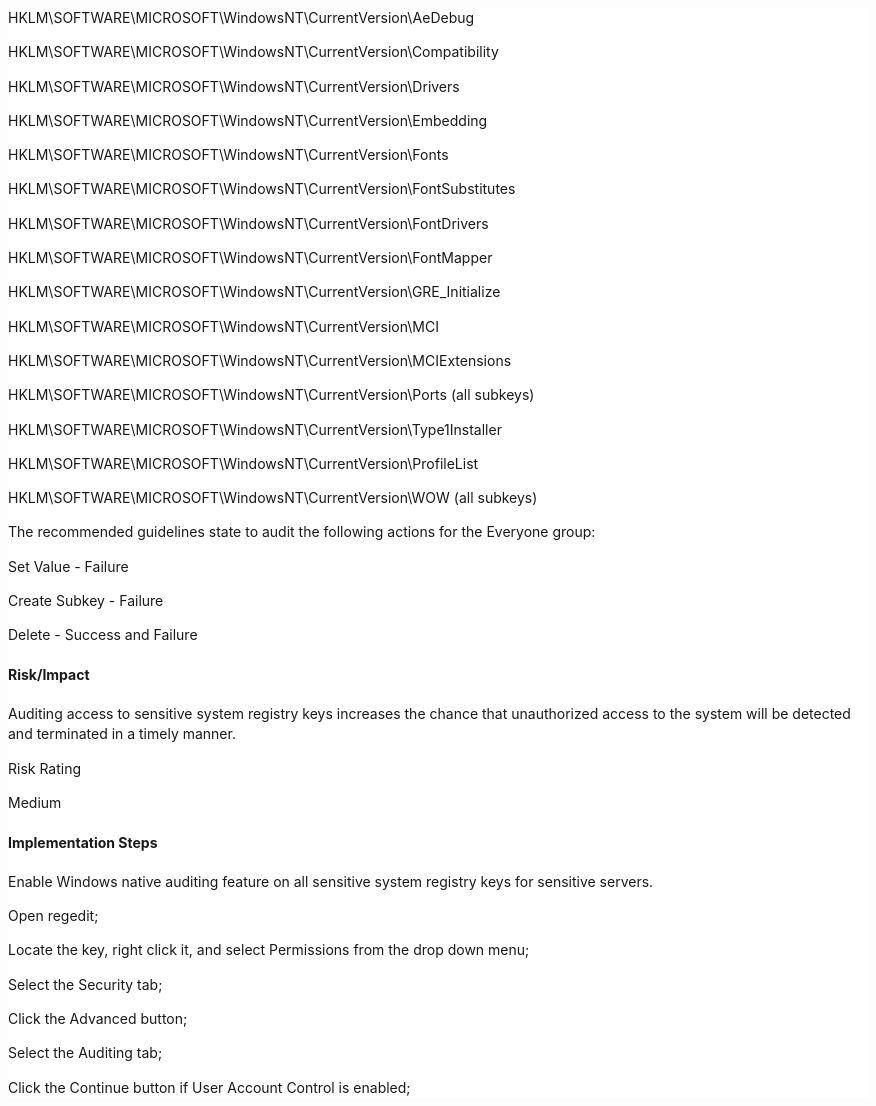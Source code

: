 HKLM\SOFTWARE\MICROSOFT\WindowsNT\CurrentVersion\AeDebug 

HKLM\SOFTWARE\MICROSOFT\WindowsNT\CurrentVersion\Compatibility 

HKLM\SOFTWARE\MICROSOFT\WindowsNT\CurrentVersion\Drivers 

HKLM\SOFTWARE\MICROSOFT\WindowsNT\CurrentVersion\Embedding 

HKLM\SOFTWARE\MICROSOFT\WindowsNT\CurrentVersion\Fonts 

HKLM\SOFTWARE\MICROSOFT\WindowsNT\CurrentVersion\FontSubstitutes 

HKLM\SOFTWARE\MICROSOFT\WindowsNT\CurrentVersion\FontDrivers 

HKLM\SOFTWARE\MICROSOFT\WindowsNT\CurrentVersion\FontMapper 

HKLM\SOFTWARE\MICROSOFT\WindowsNT\CurrentVersion\GRE_Initialize 

HKLM\SOFTWARE\MICROSOFT\WindowsNT\CurrentVersion\MCI 

HKLM\SOFTWARE\MICROSOFT\WindowsNT\CurrentVersion\MCIExtensions 

HKLM\SOFTWARE\MICROSOFT\WindowsNT\CurrentVersion\Ports (all subkeys) 

HKLM\SOFTWARE\MICROSOFT\WindowsNT\CurrentVersion\Type1Installer 

HKLM\SOFTWARE\MICROSOFT\WindowsNT\CurrentVersion\ProfileList 

HKLM\SOFTWARE\MICROSOFT\WindowsNT\CurrentVersion\WOW (all subkeys) 

The recommended guidelines state to audit the following actions for the Everyone group: 

Set Value - Failure 

Create Subkey - Failure 

Delete - Success and Failure 

#### Risk/Impact 

Auditing access to sensitive system registry keys increases the chance that unauthorized access to the system will be detected and terminated in a timely manner. 

 

Risk Rating 

Medium 

#### Implementation Steps 

Enable Windows native auditing feature on all sensitive system registry keys for sensitive servers. 

Open regedit; 

Locate the key, right click it, and select Permissions from the drop down menu; 

Select the Security tab; 

Click the Advanced button; 

Select the Auditing tab; 

Click the Continue button if User Account Control is enabled; 
